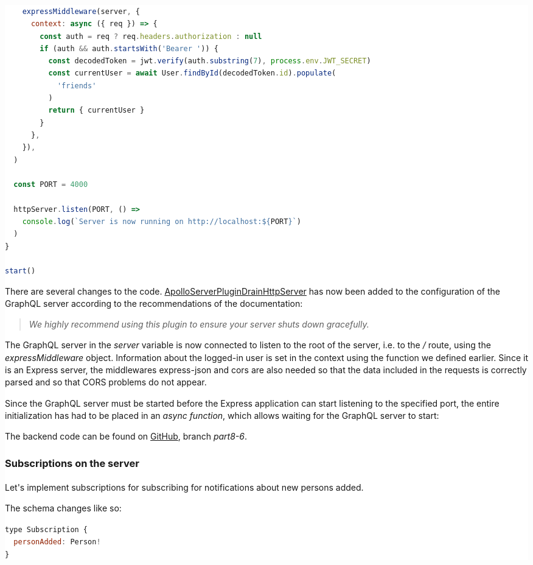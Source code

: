 ```js
    expressMiddleware(server, {
      context: async ({ req }) => {
        const auth = req ? req.headers.authorization : null
        if (auth && auth.startsWith('Bearer ')) {
          const decodedToken = jwt.verify(auth.substring(7), process.env.JWT_SECRET)
          const currentUser = await User.findById(decodedToken.id).populate(
            'friends'
          )
          return { currentUser }
        }
      },
    }),
  )

  const PORT = 4000

  httpServer.listen(PORT, () =>
    console.log(`Server is now running on http://localhost:${PORT}`)
  )
}

start()
```

There are several changes to the code. [ApolloServerPluginDrainHttpServer](https://www.apollographql.com/docs/apollo-server/api/plugin/drain-http-server) has now been added to the configuration of the GraphQL server according to the recommendations of the documentation:

> <i>We highly recommend using this plugin to ensure your server shuts down gracefully.</i>

The GraphQL server in the _server_ variable is now connected to listen to the root of the server, i.e. to the _/_ route, using the _expressMiddleware_ object. Information about the logged-in user is set in the context using the function we defined earlier. Since it is an Express server, the middlewares express-json and cors are also needed so that the data included in the requests is correctly parsed and so that CORS problems do not appear.

Since the GraphQL server must be started before the Express application can start listening to the specified port, the entire initialization has had to be placed in an <i>async function</i>, which allows waiting for the GraphQL server to start:

The backend code can be found on [GitHub](https://github.com/fullstack-hy2020/graphql-phonebook-backend/tree/part8-6), branch <i>part8-6</i>.

### Subscriptions on the server


Let's implement subscriptions for subscribing for notifications about new persons added. 

The schema changes like so:

```js
type Subscription {
  personAdded: Person!
}    
```
